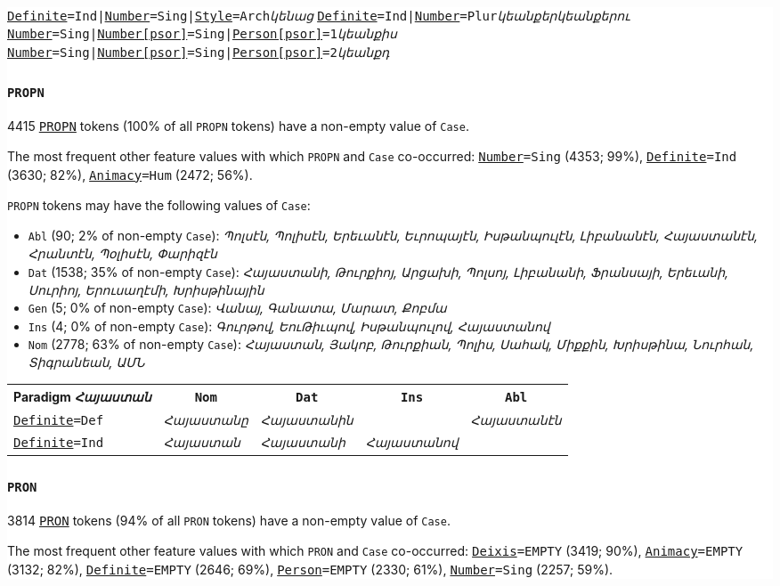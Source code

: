   <tr><td><tt><tt><a href="hyw_armtdp-feat-Definite.html">Definite</a></tt><tt>=Ind</tt>|<tt><a href="hyw_armtdp-feat-Number.html">Number</a></tt><tt>=Sing</tt>|<tt><a href="hyw_armtdp-feat-Style.html">Style</a></tt><tt>=Arch</tt></tt></td><td></td><td></td><td><em>կենաց</em></td><td></td><td></td><td></td></tr>
  <tr><td><tt><tt><a href="hyw_armtdp-feat-Definite.html">Definite</a></tt><tt>=Ind</tt>|<tt><a href="hyw_armtdp-feat-Number.html">Number</a></tt><tt>=Plur</tt></tt></td><td><em>կեանքեր</em></td><td><em>կեանքերու</em></td><td></td><td></td><td></td><td></td></tr>
  <tr><td><tt><tt><a href="hyw_armtdp-feat-Number.html">Number</a></tt><tt>=Sing</tt>|<tt><a href="hyw_armtdp-feat-Number-psor.html">Number[psor]</a></tt><tt>=Sing</tt>|<tt><a href="hyw_armtdp-feat-Person-psor.html">Person[psor]</a></tt><tt>=1</tt></tt></td><td></td><td><em>կեանքիս</em></td><td></td><td></td><td></td><td></td></tr>
  <tr><td><tt><tt><a href="hyw_armtdp-feat-Number.html">Number</a></tt><tt>=Sing</tt>|<tt><a href="hyw_armtdp-feat-Number-psor.html">Number[psor]</a></tt><tt>=Sing</tt>|<tt><a href="hyw_armtdp-feat-Person-psor.html">Person[psor]</a></tt><tt>=2</tt></tt></td><td><em>կեանքդ</em></td><td></td><td></td><td></td><td></td><td></td></tr>
</table>

### `PROPN`

4415 <tt><a href="hyw_armtdp-pos-PROPN.html">PROPN</a></tt> tokens (100% of all `PROPN` tokens) have a non-empty value of `Case`.

The most frequent other feature values with which `PROPN` and `Case` co-occurred: <tt><a href="hyw_armtdp-feat-Number.html">Number</a></tt><tt>=Sing</tt> (4353; 99%), <tt><a href="hyw_armtdp-feat-Definite.html">Definite</a></tt><tt>=Ind</tt> (3630; 82%), <tt><a href="hyw_armtdp-feat-Animacy.html">Animacy</a></tt><tt>=Hum</tt> (2472; 56%).

`PROPN` tokens may have the following values of `Case`:

* `Abl` (90; 2% of non-empty `Case`): <em>Պոլսէն, Պոլիսէն, Երեւանէն, Եւրոպայէն, Իսթանպուլէն, Լիբանանէն, Հայաստանէն, Հրանտէն, Պօլիսէն, Փարիզէն</em>
* `Dat` (1538; 35% of non-empty `Case`): <em>Հայաստանի, Թուրքիոյ, Արցախի, Պոլսոյ, Լիբանանի, Ֆրանսայի, Երեւանի, Սուրիոյ, Երուսաղէմի, Խրիսթինային</em>
* `Gen` (5; 0% of non-empty `Case`): <em>Վանայ, Գանատա, Մարատ, Քոբմա</em>
* `Ins` (4; 0% of non-empty `Case`): <em>Գուրթով, ԵուԹիւպով, Իսթանպուլով, Հայաստանով</em>
* `Nom` (2778; 63% of non-empty `Case`): <em>Հայաստան, Յակոբ, Թուրքիան, Պոլիս, Սահակ, Միքքին, Խրիսթինա, Նուրհան, Տիգրանեան, ԱՄՆ</em>

<table>
  <tr><th>Paradigm <i>Հայաստան</i></th><th><tt>Nom</tt></th><th><tt>Dat</tt></th><th><tt>Ins</tt></th><th><tt>Abl</tt></th></tr>
  <tr><td><tt><tt><a href="hyw_armtdp-feat-Definite.html">Definite</a></tt><tt>=Def</tt></tt></td><td><em>Հայաստանը</em></td><td><em>Հայաստանին</em></td><td></td><td><em>Հայաստանէն</em></td></tr>
  <tr><td><tt><tt><a href="hyw_armtdp-feat-Definite.html">Definite</a></tt><tt>=Ind</tt></tt></td><td><em>Հայաստան</em></td><td><em>Հայաստանի</em></td><td><em>Հայաստանով</em></td><td></td></tr>
</table>

### `PRON`

3814 <tt><a href="hyw_armtdp-pos-PRON.html">PRON</a></tt> tokens (94% of all `PRON` tokens) have a non-empty value of `Case`.

The most frequent other feature values with which `PRON` and `Case` co-occurred: <tt><a href="hyw_armtdp-feat-Deixis.html">Deixis</a></tt><tt>=EMPTY</tt> (3419; 90%), <tt><a href="hyw_armtdp-feat-Animacy.html">Animacy</a></tt><tt>=EMPTY</tt> (3132; 82%), <tt><a href="hyw_armtdp-feat-Definite.html">Definite</a></tt><tt>=EMPTY</tt> (2646; 69%), <tt><a href="hyw_armtdp-feat-Person.html">Person</a></tt><tt>=EMPTY</tt> (2330; 61%), <tt><a href="hyw_armtdp-feat-Number.html">Number</a></tt><tt>=Sing</tt> (2257; 59%).

